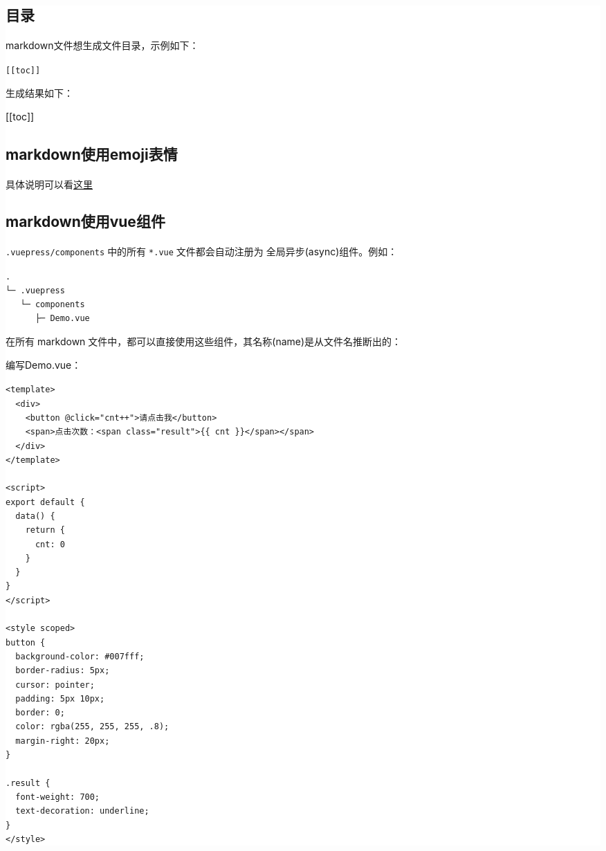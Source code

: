 ## 目录
markdown文件想生成文件目录，示例如下：
```
[[toc]]
```

生成结果如下：

[[toc]]

## markdown使用emoji表情

具体说明可以看[这里](../help/emoji.md)

## markdown使用vue组件

`.vuepress/components` 中的所有 `*.vue` 文件都会自动注册为 全局异步(async)组件。例如：

```text
.
└─ .vuepress
   └─ components
      ├─ Demo.vue
```

在所有 markdown 文件中，都可以直接使用这些组件，其名称(name)是从文件名推断出的：

编写Demo.vue：

```vue
<template>
  <div>
    <button @click="cnt++">请点击我</button>
    <span>点击次数：<span class="result">{{ cnt }}</span></span>
  </div>
</template>

<script>
export default {
  data() {
    return {
      cnt: 0
    }
  }
}
</script>

<style scoped>
button {
  background-color: #007fff;
  border-radius: 5px;
  cursor: pointer;
  padding: 5px 10px;
  border: 0;
  color: rgba(255, 255, 255, .8);
  margin-right: 20px;
}

.result {
  font-weight: 700;
  text-decoration: underline;
}
</style>
```
